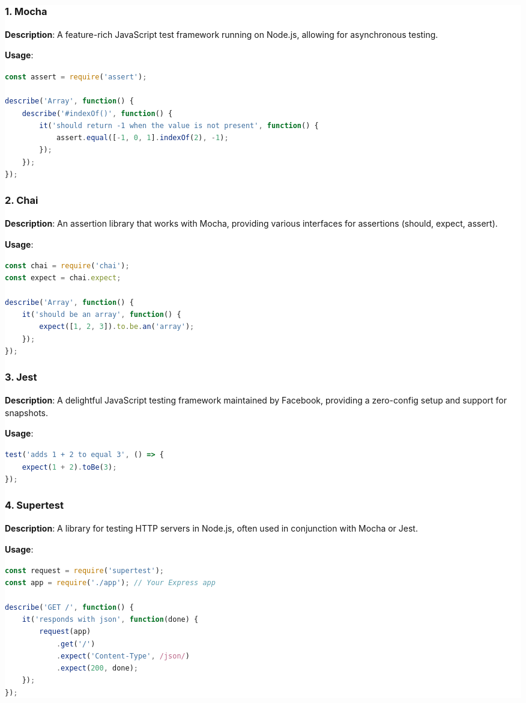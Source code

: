### 1. Mocha
**Description**: A feature-rich JavaScript test framework running on Node.js, allowing for asynchronous testing.

**Usage**:
```javascript
const assert = require('assert');

describe('Array', function() {
    describe('#indexOf()', function() {
        it('should return -1 when the value is not present', function() {
            assert.equal([-1, 0, 1].indexOf(2), -1);
        });
    });
});
```

### 2. Chai
**Description**: An assertion library that works with Mocha, providing various interfaces for assertions (should, expect, assert).

**Usage**:
```javascript
const chai = require('chai');
const expect = chai.expect;

describe('Array', function() {
    it('should be an array', function() {
        expect([1, 2, 3]).to.be.an('array');
    });
});
```

### 3. Jest
**Description**: A delightful JavaScript testing framework maintained by Facebook, providing a zero-config setup and support for snapshots.

**Usage**:
```javascript
test('adds 1 + 2 to equal 3', () => {
    expect(1 + 2).toBe(3);
});
```
### 4. Supertest
**Description**: A library for testing HTTP servers in Node.js, often used in conjunction with Mocha or Jest.

**Usage**:
```javascript
const request = require('supertest');
const app = require('./app'); // Your Express app

describe('GET /', function() {
    it('responds with json', function(done) {
        request(app)
            .get('/')
            .expect('Content-Type', /json/)
            .expect(200, done);
    });
});
```
